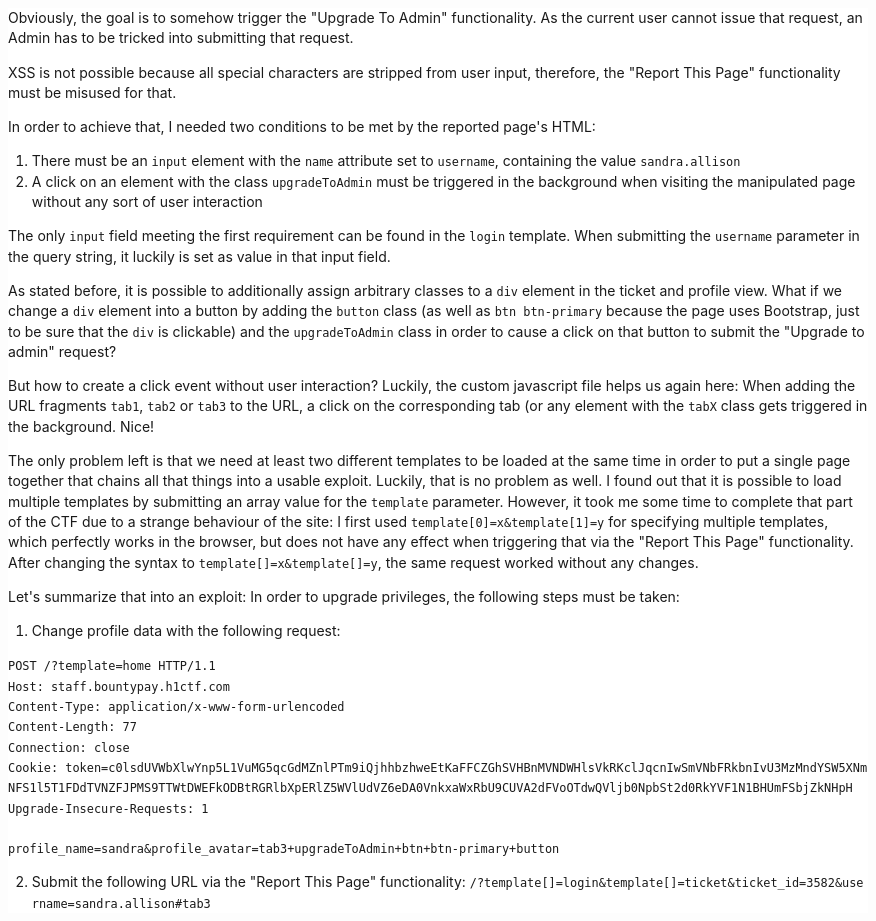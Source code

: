 Obviously, the goal is to somehow trigger the "Upgrade To Admin" functionality. As the current user cannot issue that request, an Admin has to be tricked into submitting that request. 

XSS is not possible because all special characters are stripped from user input, therefore, the "Report This Page" functionality must be misused for that.

In order to achieve that, I needed two conditions to be met by the reported page's HTML:

1. There must be an `input` element with the `name` attribute set to `username`, containing the value `sandra.allison`
2. A click on an element with the class `upgradeToAdmin` must be triggered in the background when visiting the manipulated page without any sort of user interaction

The only `input` field meeting the first requirement can be found in the `login` template. When submitting the `username` parameter in the query string, it luckily is set as value in that input field.

As stated before, it is possible to additionally assign arbitrary classes to a `div` element in the ticket and profile view. What if we change a `div` element into a button by adding the `button` class (as well as `btn btn-primary` because the page uses Bootstrap, just to be sure that the `div` is clickable) and the `upgradeToAdmin` class in order to cause a click on that button to submit the "Upgrade to admin" request?

But how to create a click event without user interaction? Luckily, the custom javascript file helps us again here: When adding the URL fragments `tab1`, `tab2` or `tab3` to the URL, a click on the corresponding tab (or any element with the `tabX` class gets triggered in the background. Nice!

The only problem left is that we need at least two different templates to be loaded at the same time in order to put a single page together that chains all that things into a usable exploit. Luckily, that is no problem as well. I found out that it is possible to load multiple templates by submitting an array value for the `template` parameter. However, it took me some time to complete that part of the CTF due to a strange behaviour of the site: I first used `template[0]=x&template[1]=y` for specifying multiple templates, which perfectly works in the browser, but does not have any effect when triggering that via the "Report This Page" functionality. After changing the syntax to `template[]=x&template[]=y`, the same request worked without any changes.

Let's summarize that into an exploit: In order to upgrade privileges, the following steps must be taken:

1. Change profile data with the following request:

```
POST /?template=home HTTP/1.1
Host: staff.bountypay.h1ctf.com
Content-Type: application/x-www-form-urlencoded
Content-Length: 77
Connection: close
Cookie: token=c0lsdUVWbXlwYnp5L1VuMG5qcGdMZnlPTm9iQjhhbzhweEtKaFFCZGhSVHBnMVNDWHlsVkRKclJqcnIwSmVNbFRkbnIvU3MzMndYSW5XNmNFS1l5T1FDdTVNZFJPMS9TTWtDWEFkODBtRGRlbXpERlZ5WVlUdVZ6eDA0VnkxaWxRbU9CUVA2dFVoOTdwQVljb0NpbSt2d0RkYVF1N1BHUmFSbjZkNHpH
Upgrade-Insecure-Requests: 1

profile_name=sandra&profile_avatar=tab3+upgradeToAdmin+btn+btn-primary+button
```

2. Submit the following URL via the "Report This Page" functionality: `/?template[]=login&template[]=ticket&ticket_id=3582&username=sandra.allison#tab3` 
